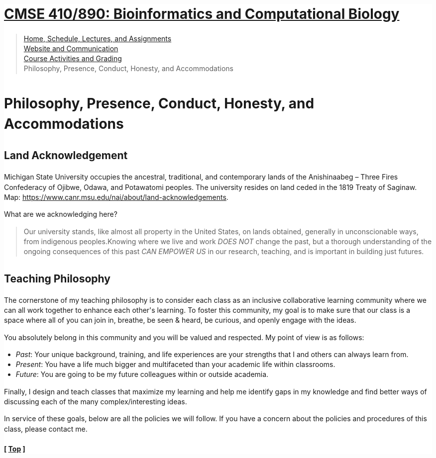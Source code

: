 # [CMSE 410/890: Bioinformatics and Computational Biology](https://github.com/krishnanlab/teaching/blob/master/2022-spring_compbio)

>[Home, Schedule, Lectures, and Assignments](https://github.com/krishnanlab/teaching/blob/master/2022-spring_compbio/README.md)  
>[Website and Communication](https://github.com/krishnanlab/teaching/blob/master/2022-spring_compbio/website-communication.md)  
>[Course Activities and Grading](https://github.com/krishnanlab/teaching/blob/master/2022-spring_compbio/course-activities-grading.md)  
>Philosophy, Presence, Conduct, Honesty, and Accommodations


# Philosophy, Presence, Conduct, Honesty, and Accommodations

## Land Acknowledgement
Michigan State University occupies the ancestral, traditional, and contemporary lands of the Anishinaabeg – Three Fires Confederacy of Ojibwe, Odawa, and Potawatomi peoples. The university resides on land ceded in the 1819 Treaty of Saginaw. Map: https://www.canr.msu.edu/nai/about/land-acknowledgements.

What are we acknowledging here?  
>Our university stands, like almost all property in the United States, on lands obtained, generally in unconscionable ways, from indigenous peoples.Knowing where we live and work _DOES NOT_ change the past, but a thorough understanding of the ongoing consequences of this past _CAN EMPOWER US_ in our research, teaching, and is important in building just futures.


## Teaching Philosophy
The cornerstone of my teaching philosophy is to consider each class as an inclusive collaborative learning community where we can all work together to enhance each other's learning. To foster this community, my goal is to make sure that our class is a space where all of you can join in, breathe, be seen & heard, be curious, and openly engage with the ideas.

You absolutely belong in this community and you will be valued and respected. My point of view is as follows:
* _Past_: Your unique background, training, and life experiences are your strengths that I and others can always learn from.
* _Present_: You have a life much bigger and multifaceted than your academic life within classrooms.
* _Future_: You are going to be my future colleagues within or outside academia.

Finally, I design and teach classes that maximize my learning and help me identify gaps in my knowledge and find better ways of discussing each of the many complex/interesting ideas.

In service of these goals, below are all the policies we will follow. If you have a concern about the policies and procedures of this class, please contact me.  

#### \[ [Top](https://github.com/krishnanlab/teaching/blob/master/2022-spring_compbio/policies.md#philosophy-presence-conduct-honesty-and-accommodations) ]
